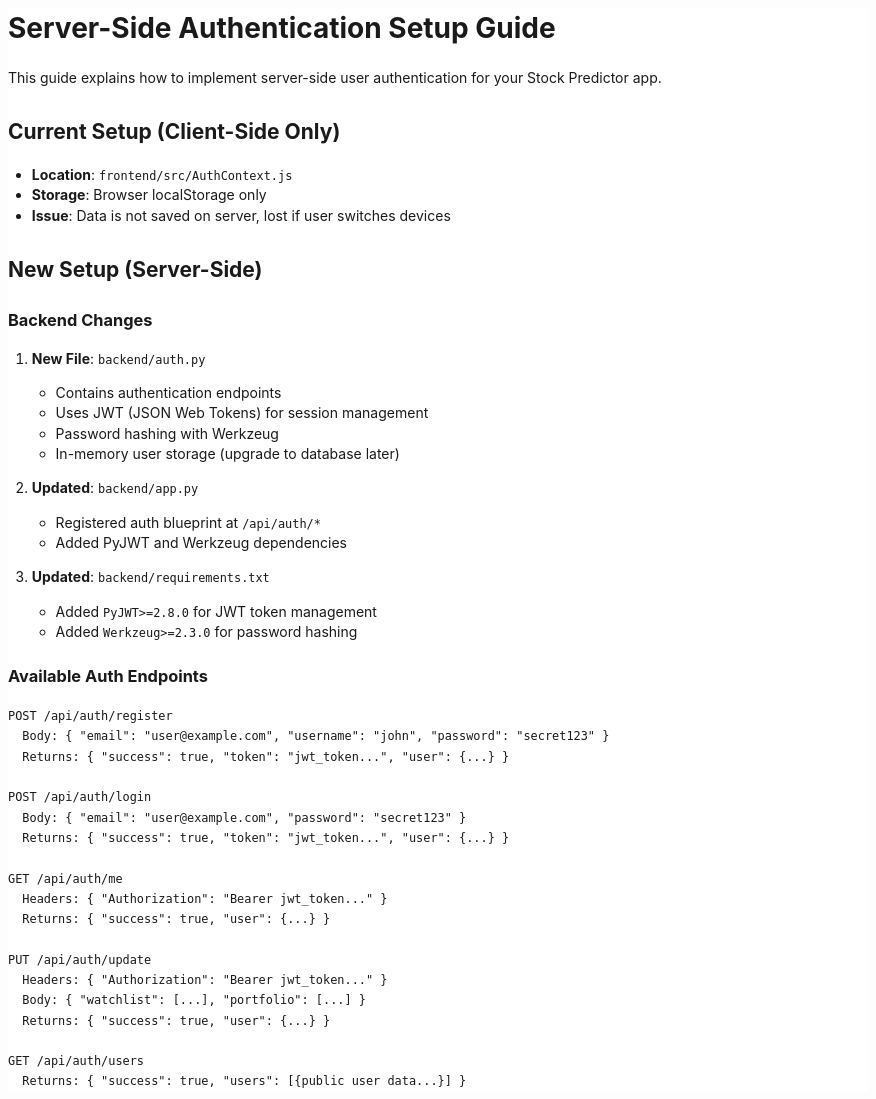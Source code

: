 # Server-Side Authentication Setup Guide

This guide explains how to implement server-side user authentication for your Stock Predictor app.

## Current Setup (Client-Side Only)

- **Location**: `frontend/src/AuthContext.js`
- **Storage**: Browser localStorage only
- **Issue**: Data is not saved on server, lost if user switches devices

## New Setup (Server-Side)

### Backend Changes

1. **New File**: `backend/auth.py`
   - Contains authentication endpoints
   - Uses JWT (JSON Web Tokens) for session management
   - Password hashing with Werkzeug
   - In-memory user storage (upgrade to database later)

2. **Updated**: `backend/app.py`
   - Registered auth blueprint at `/api/auth/*`
   - Added PyJWT and Werkzeug dependencies

3. **Updated**: `backend/requirements.txt`
   - Added `PyJWT>=2.8.0` for JWT token management
   - Added `Werkzeug>=2.3.0` for password hashing

### Available Auth Endpoints

```
POST /api/auth/register
  Body: { "email": "user@example.com", "username": "john", "password": "secret123" }
  Returns: { "success": true, "token": "jwt_token...", "user": {...} }

POST /api/auth/login
  Body: { "email": "user@example.com", "password": "secret123" }
  Returns: { "success": true, "token": "jwt_token...", "user": {...} }

GET /api/auth/me
  Headers: { "Authorization": "Bearer jwt_token..." }
  Returns: { "success": true, "user": {...} }

PUT /api/auth/update
  Headers: { "Authorization": "Bearer jwt_token..." }
  Body: { "watchlist": [...], "portfolio": [...] }
  Returns: { "success": true, "user": {...} }

GET /api/auth/users
  Returns: { "success": true, "users": [{public user data...}] }
```
